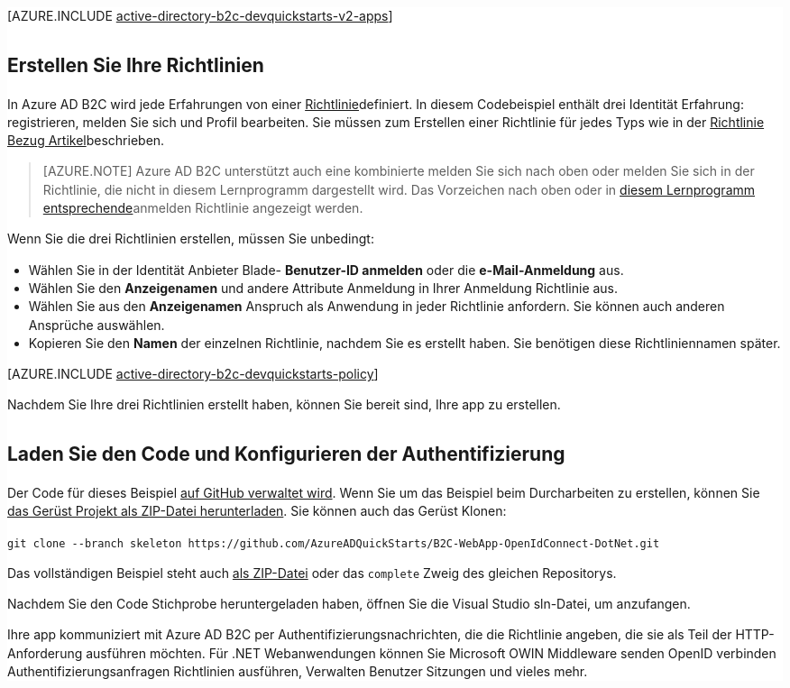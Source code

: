 [AZURE.INCLUDE [active-directory-b2c-devquickstarts-v2-apps](../../includes/active-directory-b2c-devquickstarts-v2-apps.md)]

## <a name="create-your-policies"></a>Erstellen Sie Ihre Richtlinien

In Azure AD B2C wird jede Erfahrungen von einer [Richtlinie](active-directory-b2c-reference-policies.md)definiert. In diesem Codebeispiel enthält drei Identität Erfahrung: registrieren, melden Sie sich und Profil bearbeiten. Sie müssen zum Erstellen einer Richtlinie für jedes Typs wie in der [Richtlinie Bezug Artikel](active-directory-b2c-reference-policies.md#how-to-create-a-sign-up-policy)beschrieben.

>[AZURE.NOTE] Azure AD B2C unterstützt auch eine kombinierte melden Sie sich nach oben oder melden Sie sich in der Richtlinie, die nicht in diesem Lernprogramm dargestellt wird.  Das Vorzeichen nach oben oder in [diesem Lernprogramm entsprechende](active-directory-b2c-devquickstarts-web-dotnet-susi.md)anmelden Richtlinie angezeigt werden.

Wenn Sie die drei Richtlinien erstellen, müssen Sie unbedingt:

- Wählen Sie in der Identität Anbieter Blade- **Benutzer-ID anmelden** oder die **e-Mail-Anmeldung** aus.
- Wählen Sie den **Anzeigenamen** und andere Attribute Anmeldung in Ihrer Anmeldung Richtlinie aus.
- Wählen Sie aus den **Anzeigenamen** Anspruch als Anwendung in jeder Richtlinie anfordern. Sie können auch anderen Ansprüche auswählen.
- Kopieren Sie den **Namen** der einzelnen Richtlinie, nachdem Sie es erstellt haben. Sie benötigen diese Richtliniennamen später.

[AZURE.INCLUDE [active-directory-b2c-devquickstarts-policy](../../includes/active-directory-b2c-devquickstarts-policy.md)]

Nachdem Sie Ihre drei Richtlinien erstellt haben, können Sie bereit sind, Ihre app zu erstellen.  

## <a name="download-the-code-and-configure-authentication"></a>Laden Sie den Code und Konfigurieren der Authentifizierung

Der Code für dieses Beispiel [auf GitHub verwaltet wird](https://github.com/AzureADQuickStarts/B2C-WebApp-OpenIdConnect-DotNet). Wenn Sie um das Beispiel beim Durcharbeiten zu erstellen, können Sie [das Gerüst Projekt als ZIP-Datei herunterladen](https://github.com/AzureADQuickStarts/B2C-WebApp-OpenIdConnect-DotNet/archive/skeleton.zip). Sie können auch das Gerüst Klonen:

```
git clone --branch skeleton https://github.com/AzureADQuickStarts/B2C-WebApp-OpenIdConnect-DotNet.git
```

Das vollständigen Beispiel steht auch [als ZIP-Datei](https://github.com/AzureADQuickStarts/B2C-WebApp-OpenIdConnect-DotNet/archive/complete.zip) oder das `complete` Zweig des gleichen Repositorys.

Nachdem Sie den Code Stichprobe heruntergeladen haben, öffnen Sie die Visual Studio sln-Datei, um anzufangen.

Ihre app kommuniziert mit Azure AD B2C per Authentifizierungsnachrichten, die die Richtlinie angeben, die sie als Teil der HTTP-Anforderung ausführen möchten. Für .NET Webanwendungen können Sie Microsoft OWIN Middleware senden OpenID verbinden Authentifizierungsanfragen Richtlinien ausführen, Verwalten Benutzer Sitzungen und vieles mehr.

